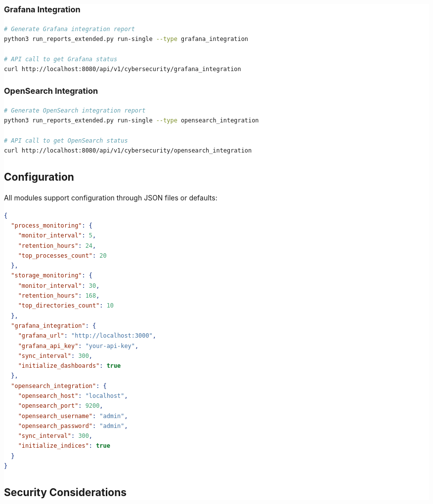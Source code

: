 ### Grafana Integration
```bash
# Generate Grafana integration report
python3 run_reports_extended.py run-single --type grafana_integration

# API call to get Grafana status
curl http://localhost:8080/api/v1/cybersecurity/grafana_integration
```

### OpenSearch Integration
```bash
# Generate OpenSearch integration report
python3 run_reports_extended.py run-single --type opensearch_integration

# API call to get OpenSearch status
curl http://localhost:8080/api/v1/cybersecurity/opensearch_integration
```

## Configuration

All modules support configuration through JSON files or defaults:

```json
{
  "process_monitoring": {
    "monitor_interval": 5,
    "retention_hours": 24,
    "top_processes_count": 20
  },
  "storage_monitoring": {
    "monitor_interval": 30,
    "retention_hours": 168,
    "top_directories_count": 10
  },
  "grafana_integration": {
    "grafana_url": "http://localhost:3000",
    "grafana_api_key": "your-api-key",
    "sync_interval": 300,
    "initialize_dashboards": true
  },
  "opensearch_integration": {
    "opensearch_host": "localhost",
    "opensearch_port": 9200,
    "opensearch_username": "admin",
    "opensearch_password": "admin",
    "sync_interval": 300,
    "initialize_indices": true
  }
}
```

## Security Considerations
